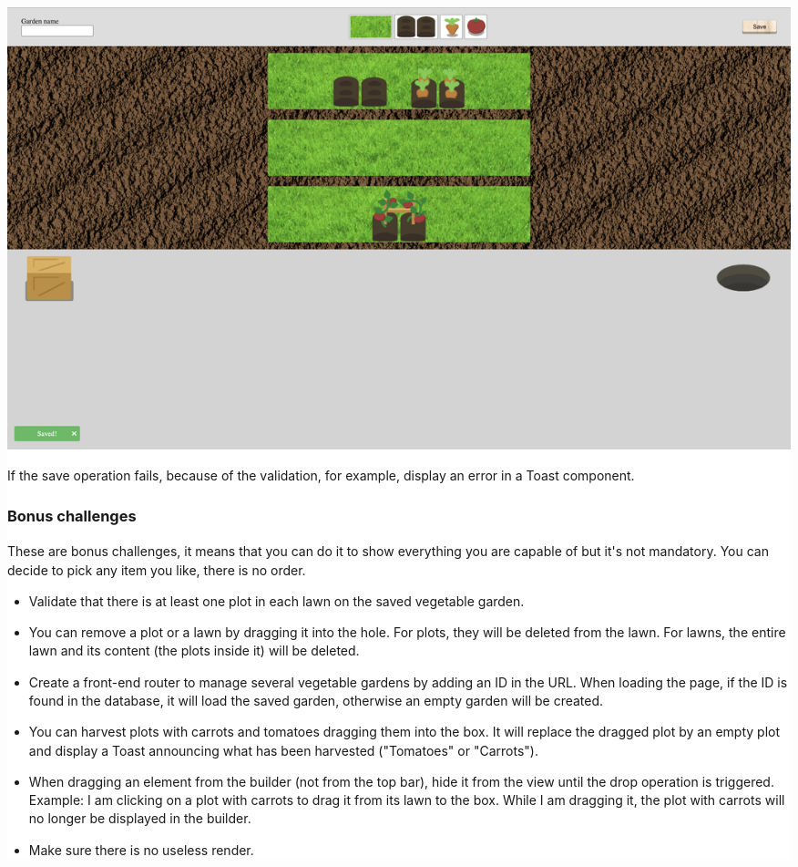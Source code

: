 <img src="./front/src/assets/toast.png" alt="Toast banner image">

If the save operation fails, because of the validation, for example, display an error in a Toast component.


### Bonus challenges

These are bonus challenges, it means that you can do it to show everything you are capable of but it's not mandatory. You can decide to pick any item you like, there is no order.

* Validate that there is at least one plot in each lawn on the saved vegetable garden.

* You can remove a plot or a lawn by dragging it into the hole. For plots, they will be deleted from the lawn. For lawns, the entire lawn and its content (the plots inside it) will be deleted.

* Create a front-end router to manage several vegetable gardens by adding an ID in the URL. When loading the page, if the ID is found in the database, it will load the saved garden, otherwise an empty garden will be created.

* You can harvest plots with carrots and tomatoes dragging them into the box. It will replace the dragged plot by an empty plot and display a Toast announcing what has been harvested ("Tomatoes" or "Carrots").

* When dragging an element from the builder (not from the top bar), hide it from the view until the drop operation is triggered. Example: I am clicking on a plot with carrots to drag it from its lawn to the box. While I am dragging it, the plot with carrots will no longer be displayed in the builder.

* Make sure there is no useless render.
